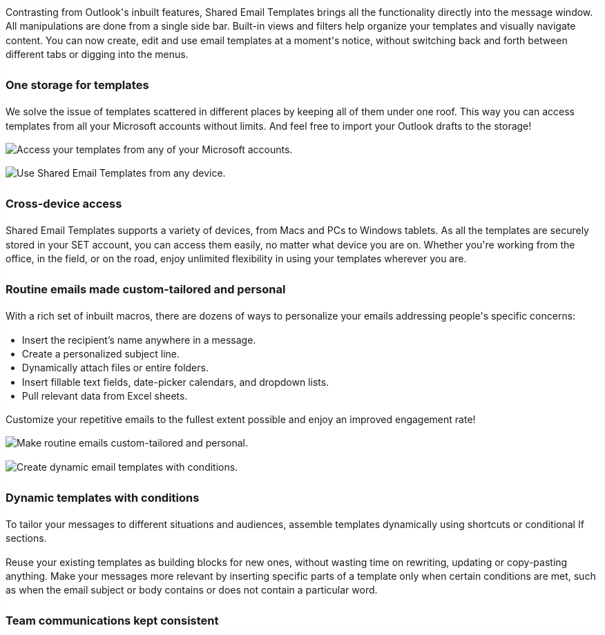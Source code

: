 Contrasting from Outlook's inbuilt features, Shared Email Templates brings all the functionality directly into the message window. All manipulations are done from a single side bar. Built-in views and filters help organize your templates and visually navigate content. You can now create, edit and use email templates at a moment's notice, without switching back and forth between different tabs or digging into the menus.

### One storage for templates

We solve the issue of templates scattered in different places by keeping all of them under one roof. This way you can access templates from all your Microsoft accounts without limits. And feel free to import your Outlook drafts to the storage!

 ![Access your templates from any of your Microsoft accounts.](https://cdn.ablebits.com/outlook-shared-email-templates/features/sign-in-2x.png "Access your templates from any of your Microsoft accounts.")

 ![Use Shared Email Templates from any device.](https://cdn.ablebits.com/outlook-shared-email-templates/features/cross-device-2x.png "Use Shared Email Templates from any device.")

### Cross-device access

Shared Email Templates supports a variety of devices, from Macs and PCs to Windows tablets. As all the templates are securely stored in your SET account, you can access them easily, no matter what device you are on. Whether you're working from the office, in the field, or on the road, enjoy unlimited flexibility in using your templates wherever you are.

### Routine emails made custom-tailored and personal

With a rich set of inbuilt macros, there are dozens of ways to personalize your emails addressing people's specific concerns:

-   Insert the recipient’s name anywhere in a message.
-   Create a personalized subject line.
-   Dynamically attach files or entire folders.
-   Insert fillable text fields, date-picker calendars, and dropdown lists.
-   Pull relevant data from Excel sheets.

Customize your repetitive emails to the fullest extent possible and enjoy an improved engagement rate!

 ![Make routine emails custom-tailored and personal.](https://cdn.ablebits.com/outlook-shared-email-templates/features/macros-2x.png "Make routine emails custom-tailored and personal.")

 ![Create dynamic email templates with conditions.](https://cdn.ablebits.com/outlook-shared-email-templates/features/conditions-2x.png "Create dynamic email templates with conditions.")

### Dynamic templates with conditions

To tailor your messages to different situations and audiences, assemble templates dynamically using shortcuts or conditional If sections.  
  
Reuse your existing templates as building blocks for new ones, without wasting time on rewriting, updating or copy-pasting anything. Make your messages more relevant by inserting specific parts of a template only when certain conditions are met, such as when the email subject or body contains or does not contain a particular word.

### Team communications kept consistent
